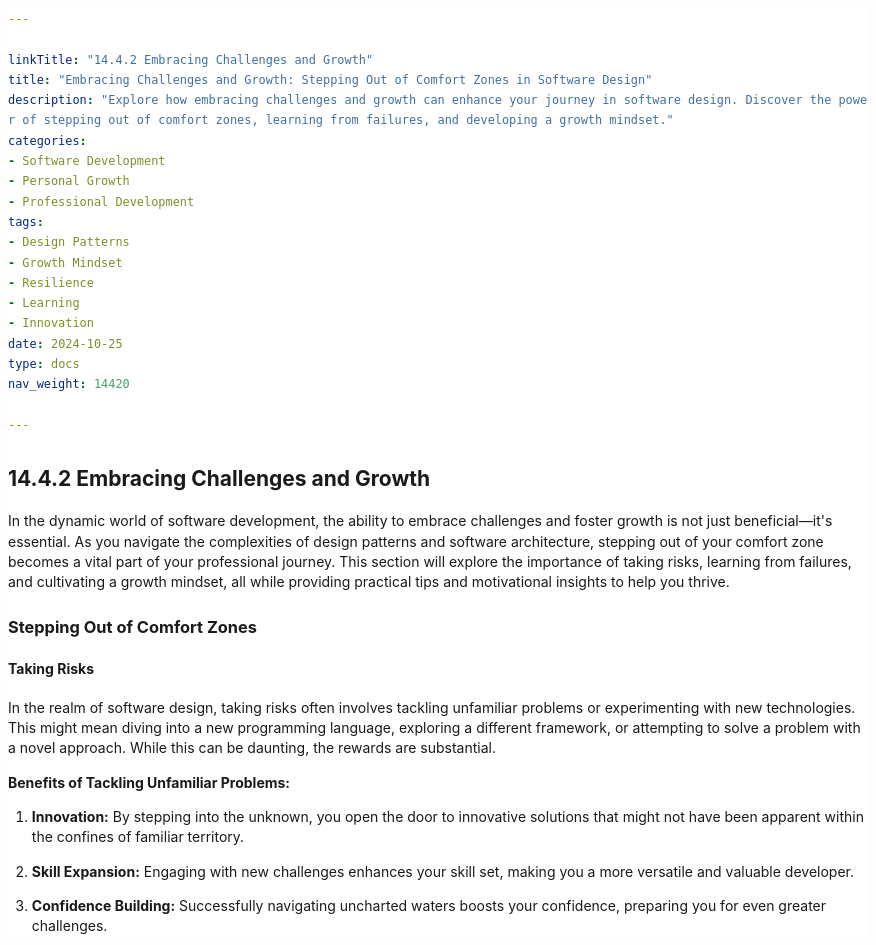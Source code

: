 ```yaml
---

linkTitle: "14.4.2 Embracing Challenges and Growth"
title: "Embracing Challenges and Growth: Stepping Out of Comfort Zones in Software Design"
description: "Explore how embracing challenges and growth can enhance your journey in software design. Discover the power of stepping out of comfort zones, learning from failures, and developing a growth mindset."
categories:
- Software Development
- Personal Growth
- Professional Development
tags:
- Design Patterns
- Growth Mindset
- Resilience
- Learning
- Innovation
date: 2024-10-25
type: docs
nav_weight: 14420

---
```


## 14.4.2 Embracing Challenges and Growth

In the dynamic world of software development, the ability to embrace challenges and foster growth is not just beneficial—it's essential. As you navigate the complexities of design patterns and software architecture, stepping out of your comfort zone becomes a vital part of your professional journey. This section will explore the importance of taking risks, learning from failures, and cultivating a growth mindset, all while providing practical tips and motivational insights to help you thrive.

### Stepping Out of Comfort Zones

#### Taking Risks

In the realm of software design, taking risks often involves tackling unfamiliar problems or experimenting with new technologies. This might mean diving into a new programming language, exploring a different framework, or attempting to solve a problem with a novel approach. While this can be daunting, the rewards are substantial.

**Benefits of Tackling Unfamiliar Problems:**

1. **Innovation:** By stepping into the unknown, you open the door to innovative solutions that might not have been apparent within the confines of familiar territory.
   
2. **Skill Expansion:** Engaging with new challenges enhances your skill set, making you a more versatile and valuable developer.

3. **Confidence Building:** Successfully navigating uncharted waters boosts your confidence, preparing you for even greater challenges.
